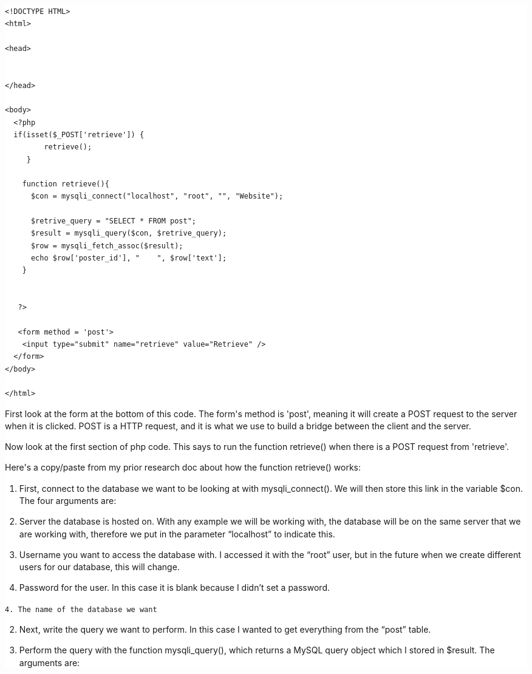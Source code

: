     <!DOCTYPE HTML>
    <html>

    <head>


    </head>

    <body>
      <?php
      if(isset($_POST['retrieve']) {
             retrieve();
         }

        function retrieve(){
          $con = mysqli_connect("localhost", "root", "", "Website");

          $retrive_query = "SELECT * FROM post";
          $result = mysqli_query($con, $retrive_query);
          $row = mysqli_fetch_assoc($result);
          echo $row['poster_id'], "    ", $row['text'];
        }


       ?>

       <form method = 'post'>
        <input type="submit" name="retrieve" value="Retrieve" />
      </form>
    </body>

    </html>


First look at the form at the bottom of this code. The form's method is 'post', meaning it will create a POST request to the server when it is clicked. POST is a HTTP request, and it is what we use to build a bridge between the client and the server.

Now look at the first section of php code. This says to run the function retrieve() when there is a POST request from 'retrieve'.

Here's a copy/paste from my prior research doc about how the function retrieve() works:

1.	First, connect to the database we want to be looking at with mysqli_connect(). We will then store this link in the variable $con. The four arguments are:

  1.	Server the database is hosted on. With any example we will be working with, the database will be on the same server that we are working with, therefore we put in the parameter “localhost” to indicate this.

  2.	Username you want to access the database with. I accessed it with the “root” user, but in the future when we create different users for our database, this will change.

  3.	Password for the user. In this case it is blank because I didn’t set a password.

	4. The name of the database we want

2.	Next, write the query we want to perform. In this case I wanted to get everything from the “post” table.

3.	Perform the query with the function mysqli_query(), which returns a MySQL query object which I stored in $result. The arguments are:
